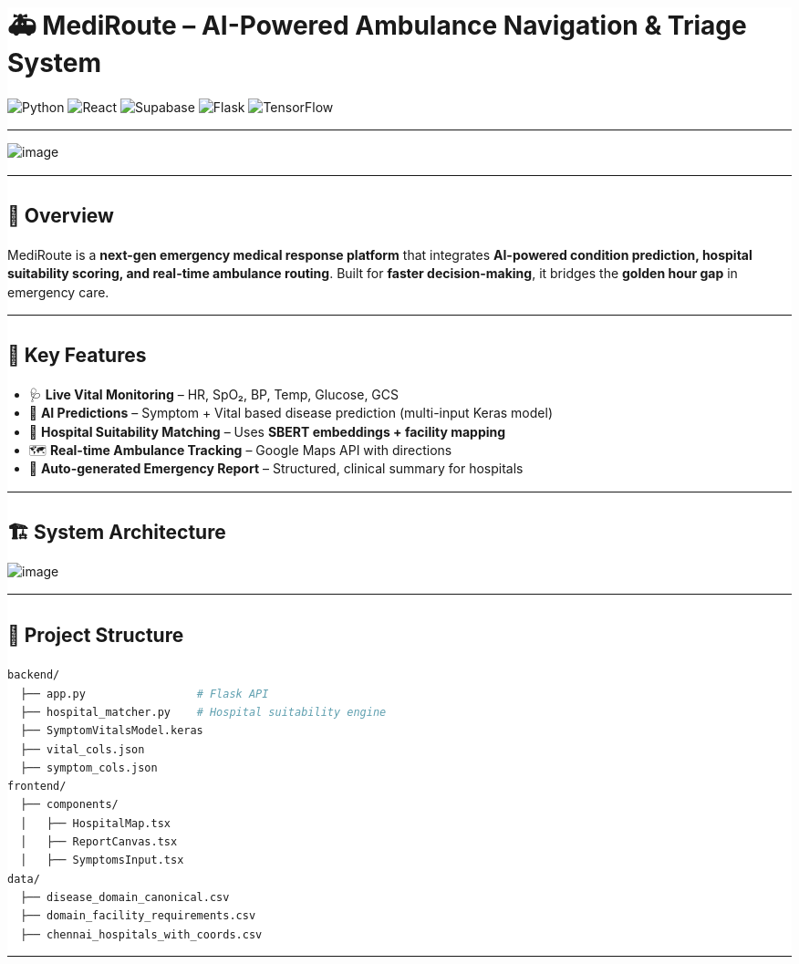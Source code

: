 # 🚑 MediRoute – AI-Powered Ambulance Navigation & Triage System

![Python](https://img.shields.io/badge/Python-3.9-blue?style=for-the-badge\&logo=python)
![React](https://img.shields.io/badge/React-Frontend-61DAFB?style=for-the-badge\&logo=react)
![Supabase](https://img.shields.io/badge/Supabase-Database-3FCF8E?style=for-the-badge\&logo=supabase)
![Flask](https://img.shields.io/badge/Flask-Backend-black?style=for-the-badge\&logo=flask)
![TensorFlow](https://img.shields.io/badge/TensorFlow-Model-FF6F00?style=for-the-badge\&logo=tensorflow)

---

<img width="1536" height="1024" alt="image" src="https://github.com/user-attachments/assets/d2c6155a-842e-4a36-b2a1-dc6c102abc9b" />

---

## 🧭 Overview

MediRoute is a **next-gen emergency medical response platform** that integrates **AI-powered condition prediction, hospital suitability scoring, and real-time ambulance routing**.
Built for **faster decision-making**, it bridges the **golden hour gap** in emergency care.

---

## 🚀 Key Features

* 🩺 **Live Vital Monitoring** – HR, SpO₂, BP, Temp, Glucose, GCS
* 🧠 **AI Predictions** – Symptom + Vital based disease prediction (multi-input Keras model)
* 🏥 **Hospital Suitability Matching** – Uses **SBERT embeddings + facility mapping**
* 🗺️ **Real-time Ambulance Tracking** – Google Maps API with directions
* 📑 **Auto-generated Emergency Report** – Structured, clinical summary for hospitals

---

## 🏗️ System Architecture

<img width="380" height="403" alt="image" src="https://github.com/user-attachments/assets/a31ac9f9-13ce-400b-87d2-d5aebb0eeb22" />

---

## 📂 Project Structure

```bash
backend/
  ├── app.py                 # Flask API
  ├── hospital_matcher.py    # Hospital suitability engine
  ├── SymptomVitalsModel.keras
  ├── vital_cols.json
  ├── symptom_cols.json
frontend/
  ├── components/
  │   ├── HospitalMap.tsx
  │   ├── ReportCanvas.tsx
  │   ├── SymptomsInput.tsx
data/
  ├── disease_domain_canonical.csv
  ├── domain_facility_requirements.csv
  ├── chennai_hospitals_with_coords.csv
```

---